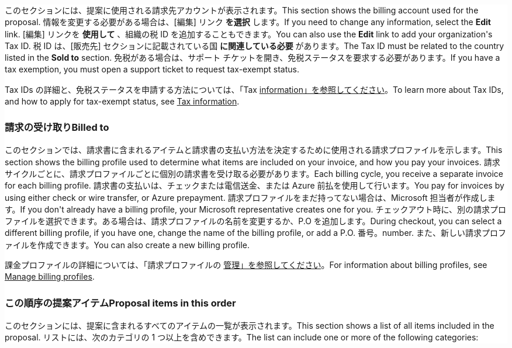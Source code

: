 <span data-ttu-id="d5b4a-213">このセクションには、提案に使用される請求先アカウントが表示されます。</span><span class="sxs-lookup"><span data-stu-id="d5b4a-213">This section shows the billing account used for the proposal.</span></span> <span data-ttu-id="d5b4a-214">情報を変更する必要がある場合は、[編集] リンク **を選択** します。</span><span class="sxs-lookup"><span data-stu-id="d5b4a-214">If you need to change any information, select the **Edit** link.</span></span> <span data-ttu-id="d5b4a-215">[編集] リンクを **使用して** 、組織の税 ID を追加することもできます。</span><span class="sxs-lookup"><span data-stu-id="d5b4a-215">You can also use the **Edit** link to add your organization's Tax ID.</span></span> <span data-ttu-id="d5b4a-216">税 ID は、[販売先] セクションに記載されている国 **に関連している必要** があります。</span><span class="sxs-lookup"><span data-stu-id="d5b4a-216">The Tax ID must be related to the country listed in the **Sold to** section.</span></span> <span data-ttu-id="d5b4a-217">免税がある場合は、サポート チケットを開き、免税ステータスを要求する必要があります。</span><span class="sxs-lookup"><span data-stu-id="d5b4a-217">If you have a tax exemption, you must open a support ticket to request tax-exempt status.</span></span>

<span data-ttu-id="d5b4a-218">Tax IDs の詳細と、免税ステータスを申請する方法については、「Tax [information」を参照してください](billing-and-payments/tax-information.md)。</span><span class="sxs-lookup"><span data-stu-id="d5b4a-218">To learn more about Tax IDs, and how to apply for tax-exempt status, see [Tax information](billing-and-payments/tax-information.md).</span></span>

### <a name="billed-to"></a><span data-ttu-id="d5b4a-219">請求の受け取り</span><span class="sxs-lookup"><span data-stu-id="d5b4a-219">Billed to</span></span>

<span data-ttu-id="d5b4a-220">このセクションでは、請求書に含まれるアイテムと請求書の支払い方法を決定するために使用される請求プロファイルを示します。</span><span class="sxs-lookup"><span data-stu-id="d5b4a-220">This section shows the billing profile used to determine what items are included on your invoice, and how you pay your invoices.</span></span> <span data-ttu-id="d5b4a-221">請求サイクルごとに、請求プロファイルごとに個別の請求書を受け取る必要があります。</span><span class="sxs-lookup"><span data-stu-id="d5b4a-221">Each billing cycle, you receive a separate invoice for each billing profile.</span></span> <span data-ttu-id="d5b4a-222">請求書の支払いは、チェックまたは電信送金、または Azure 前払を使用して行います。</span><span class="sxs-lookup"><span data-stu-id="d5b4a-222">You pay for invoices by using either check or wire transfer, or Azure prepayment.</span></span> <span data-ttu-id="d5b4a-223">請求プロファイルをまだ持ってない場合は、Microsoft 担当者が作成します。</span><span class="sxs-lookup"><span data-stu-id="d5b4a-223">If you don't already have a billing profile, your Microsoft representative creates one for you.</span></span> <span data-ttu-id="d5b4a-224">チェックアウト時に、別の請求プロファイルを選択できます。ある場合は、請求プロファイルの名前を変更するか、P.O を追加します。</span><span class="sxs-lookup"><span data-stu-id="d5b4a-224">During checkout, you can select a different billing profile, if you have one, change the name of the billing profile, or add a P.O.</span></span> <span data-ttu-id="d5b4a-225">番号。</span><span class="sxs-lookup"><span data-stu-id="d5b4a-225">number.</span></span> <span data-ttu-id="d5b4a-226">また、新しい請求プロファイルを作成できます。</span><span class="sxs-lookup"><span data-stu-id="d5b4a-226">You can also create a new billing profile.</span></span>

<span data-ttu-id="d5b4a-227">課金プロファイルの詳細については、「請求プロファイルの [管理」を参照してください](billing-and-payments/manage-billing-profiles.md)。</span><span class="sxs-lookup"><span data-stu-id="d5b4a-227">For information about billing profiles, see [Manage billing profiles](billing-and-payments/manage-billing-profiles.md).</span></span>

### <a name="proposal-items-in-this-order"></a><span data-ttu-id="d5b4a-228">この順序の提案アイテム</span><span class="sxs-lookup"><span data-stu-id="d5b4a-228">Proposal items in this order</span></span>

<span data-ttu-id="d5b4a-229">このセクションには、提案に含まれるすべてのアイテムの一覧が表示されます。</span><span class="sxs-lookup"><span data-stu-id="d5b4a-229">This section shows a list of all items included in the proposal.</span></span> <span data-ttu-id="d5b4a-230">リストには、次のカテゴリの 1 つ以上を含めできます。</span><span class="sxs-lookup"><span data-stu-id="d5b4a-230">The list can include one or more of the following categories:</span></span>
